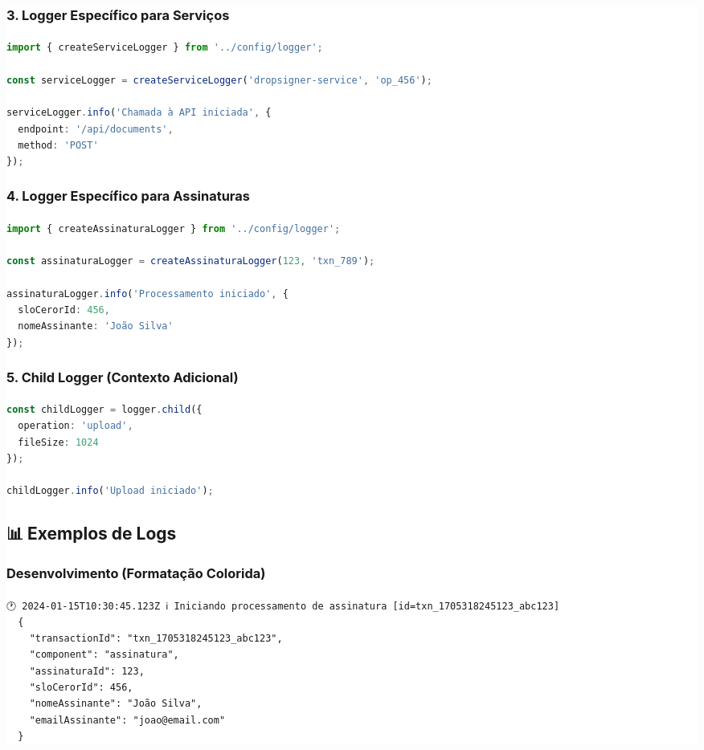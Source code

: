 ### 3. Logger Específico para Serviços

```typescript
import { createServiceLogger } from '../config/logger';

const serviceLogger = createServiceLogger('dropsigner-service', 'op_456');

serviceLogger.info('Chamada à API iniciada', {
  endpoint: '/api/documents',
  method: 'POST'
});
```

### 4. Logger Específico para Assinaturas

```typescript
import { createAssinaturaLogger } from '../config/logger';

const assinaturaLogger = createAssinaturaLogger(123, 'txn_789');

assinaturaLogger.info('Processamento iniciado', {
  sloCerorId: 456,
  nomeAssinante: 'João Silva'
});
```

### 5. Child Logger (Contexto Adicional)

```typescript
const childLogger = logger.child({ 
  operation: 'upload',
  fileSize: 1024 
});

childLogger.info('Upload iniciado');
```

## 📊 Exemplos de Logs

### Desenvolvimento (Formatação Colorida)
```
🕐 2024-01-15T10:30:45.123Z ℹ️ Iniciando processamento de assinatura [id=txn_1705318245123_abc123]
  {
    "transactionId": "txn_1705318245123_abc123",
    "component": "assinatura",
    "assinaturaId": 123,
    "sloCerorId": 456,
    "nomeAssinante": "João Silva",
    "emailAssinante": "joao@email.com"
  }
```
